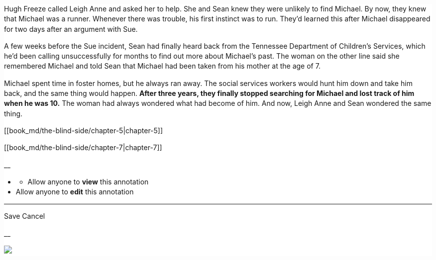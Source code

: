 Hugh Freeze called Leigh Anne and asked her to help. She and Sean knew they were unlikely to find Michael. By now, they knew that Michael was a runner. Whenever there was trouble, his first instinct was to run. They’d learned this after Michael disappeared for two days after an argument with Sue.

A few weeks before the Sue incident, Sean had finally heard back from the Tennessee Department of Children’s Services, which he’d been calling unsuccessfully for months to find out more about Michael’s past. The woman on the other line said she remembered Michael and told Sean that Michael had been taken from his mother at the age of 7.

Michael spent time in foster homes, but he always ran away. The social services workers would hunt him down and take him back, and the same thing would happen. **After three years, they finally stopped searching for Michael and lost track of him when he was 10.** The woman had always wondered what had become of him. And now, Leigh Anne and Sean wondered the same thing.

[[book_md/the-blind-side/chapter-5|chapter-5]]

[[book_md/the-blind-side/chapter-7|chapter-7]]

__

  *   * Allow anyone to **view** this annotation
  * Allow anyone to **edit** this annotation



* * *

Save Cancel

__




![](https://bat.bing.com/action/0?ti=56018282&Ver=2&mid=44aa3c6d-54e4-4f65-8969-29e31167665e&sid=1711133063fa11eebdec89a8b8ae3bbc&vid=171147a063fa11eea7440fcfeb230d96&vids=0&msclkid=N&pi=0&lg=en-US&sw=800&sh=600&sc=24&nwd=1&tl=Shortform%20%7C%20The%20Blind%20Side&p=https%3A%2F%2Fwww.shortform.com%2Fapp%2Fbook%2Fthe-blind-side%2Fchapter-6&r=&lt=403&evt=pageLoad&sv=1&rn=137444)
